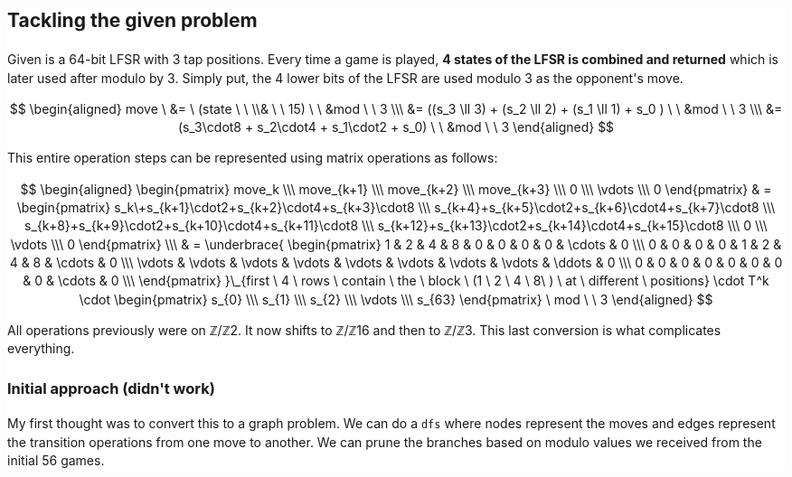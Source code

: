 ## Tackling the given problem

Given is a 64-bit LFSR with 3 tap positions. Every time a game is played, **4 states of the LFSR is combined and returned** which is later used after modulo by 3. Simply put, the 4 lower bits of the LFSR are used modulo 3 as the opponent's move. 

$$
\begin{aligned}
move \ &= \ (state \ \ \\& \ \ 15) \ \  &mod \ \ 3 \\\
&=  ((s_3 \ll 3) + (s_2 \ll 2) + (s_1 \ll 1) + s_0 ) \ \ &mod \ \ 3 \\\
&= (s_3\cdot8 + s_2\cdot4 + s_1\cdot2 + s_0) \ \ &mod \ \ 3
\end{aligned}
$$

This entire operation steps can be represented using matrix operations as follows:

$$
\begin{aligned}
\begin{pmatrix}
move_k  \\\ move_{k+1}   \\\ move_{k+2} \\\ move_{k+3} \\\ 0 \\\ \vdots  \\\ 0
\end{pmatrix}
& =
\begin{pmatrix}
s_k\+s_{k+1}\cdot2+s_{k+2}\cdot4+s_{k+3}\cdot8 \\\ 
s_{k+4}+s_{k+5}\cdot2+s_{k+6}\cdot4+s_{k+7}\cdot8  \\\ 
s_{k+8}+s_{k+9}\cdot2+s_{k+10}\cdot4+s_{k+11}\cdot8  \\\ 
s_{k+12}+s_{k+13}\cdot2+s_{k+14}\cdot4+s_{k+15}\cdot8 \\\ 0 \\\ \vdots \\\ 0 
\end{pmatrix} \\\ & = 
\underbrace{
\begin{pmatrix}
  1       & 2   & 4 & 8 & 0 & 0 & 0 & 0 & \cdots  & 0  \\\
  0       & 0   & 0   & 0  & 1       & 2   & 4 & 8 & \cdots & 0  \\\
  \vdots  & \vdots  & \vdots & \vdots & \vdots & \vdots & \vdots & \vdots  & \ddots  & 0 \\\
  0       & 0  & 0 & 0 & 0 & 0 & 0 & 0   & \cdots  & 0  \\\
\end{pmatrix}
}\_{first \ 4 \ rows \ contain \ the \ block \ (1 \ 2 \ 4 \ 8\ ) \ at \ different  \ positions}
\cdot T^k \cdot
\begin{pmatrix} 
s_{0} \\\ s_{1} \\\ s_{2} \\\ \vdots \\\ s_{63} 
\end{pmatrix}
\ mod \ \ 3
\end{aligned}
$$

All operations previously were on $\mathbb{Z}/\mathbb{Z}2$. It now shifts to $\mathbb{Z}/\mathbb{Z}16$ and then to $\mathbb{Z}/\mathbb{Z}3$. This last conversion is what complicates everything. 

### Initial approach (didn't work)

My first thought was to convert this to a graph problem. We can do a `dfs` where nodes represent the moves and edges represent the transition operations from one move to another. We can prune the branches based on modulo values we received from the initial 56 games. 
